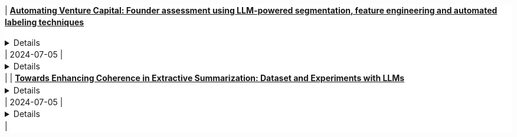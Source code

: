 | **[Automating Venture Capital: Founder assessment using LLM-powered segmentation, feature engineering and automated labeling techniques](http://arxiv.org/abs/2407.04885v1)**<details></details> | 2024-07-05 | <details></details> |
| **[Towards Enhancing Coherence in Extractive Summarization: Dataset and Experiments with LLMs](http://arxiv.org/abs/2407.04855v1)**<details></details> | 2024-07-05 | <details></details> |
